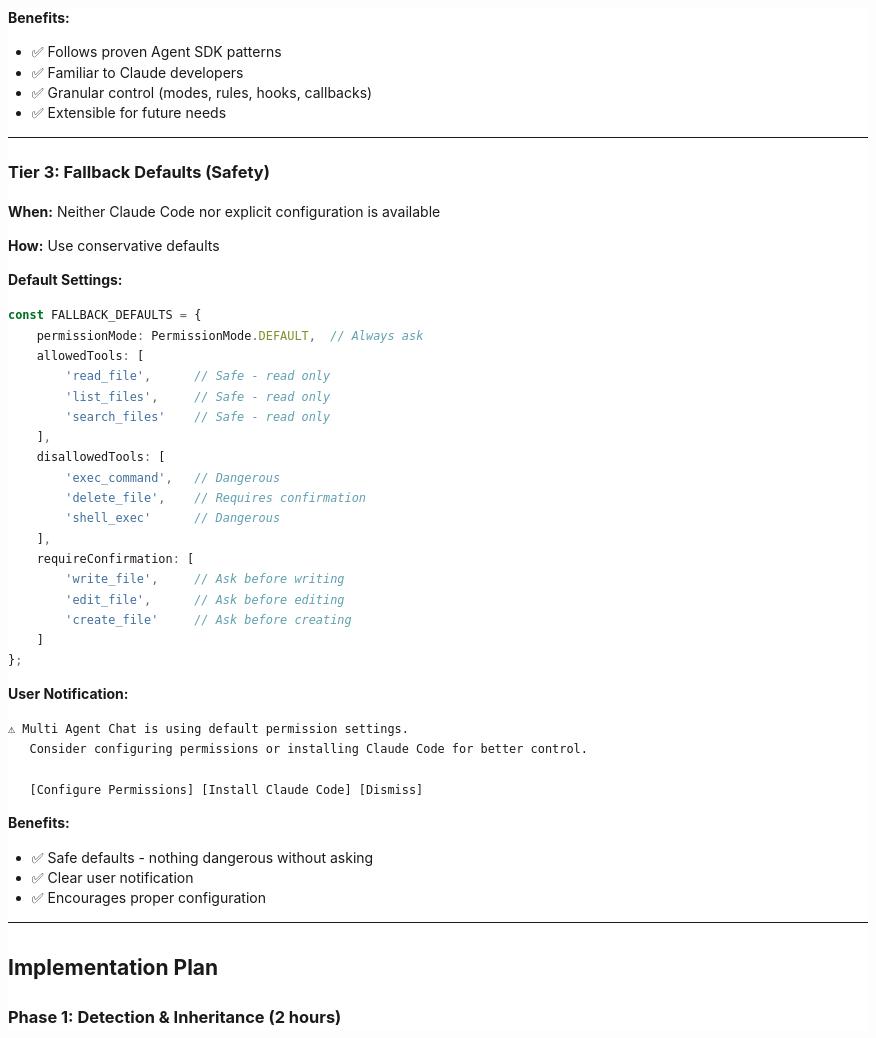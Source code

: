 **Benefits:**
- ✅ Follows proven Agent SDK patterns
- ✅ Familiar to Claude developers
- ✅ Granular control (modes, rules, hooks, callbacks)
- ✅ Extensible for future needs

---

### Tier 3: Fallback Defaults (Safety)

**When:** Neither Claude Code nor explicit configuration is available

**How:** Use conservative defaults

**Default Settings:**
```typescript
const FALLBACK_DEFAULTS = {
    permissionMode: PermissionMode.DEFAULT,  // Always ask
    allowedTools: [
        'read_file',      // Safe - read only
        'list_files',     // Safe - read only
        'search_files'    // Safe - read only
    ],
    disallowedTools: [
        'exec_command',   // Dangerous
        'delete_file',    // Requires confirmation
        'shell_exec'      // Dangerous
    ],
    requireConfirmation: [
        'write_file',     // Ask before writing
        'edit_file',      // Ask before editing
        'create_file'     // Ask before creating
    ]
};
```

**User Notification:**
```
⚠️ Multi Agent Chat is using default permission settings.
   Consider configuring permissions or installing Claude Code for better control.

   [Configure Permissions] [Install Claude Code] [Dismiss]
```

**Benefits:**
- ✅ Safe defaults - nothing dangerous without asking
- ✅ Clear user notification
- ✅ Encourages proper configuration

---

## Implementation Plan

### Phase 1: Detection & Inheritance (2 hours)
